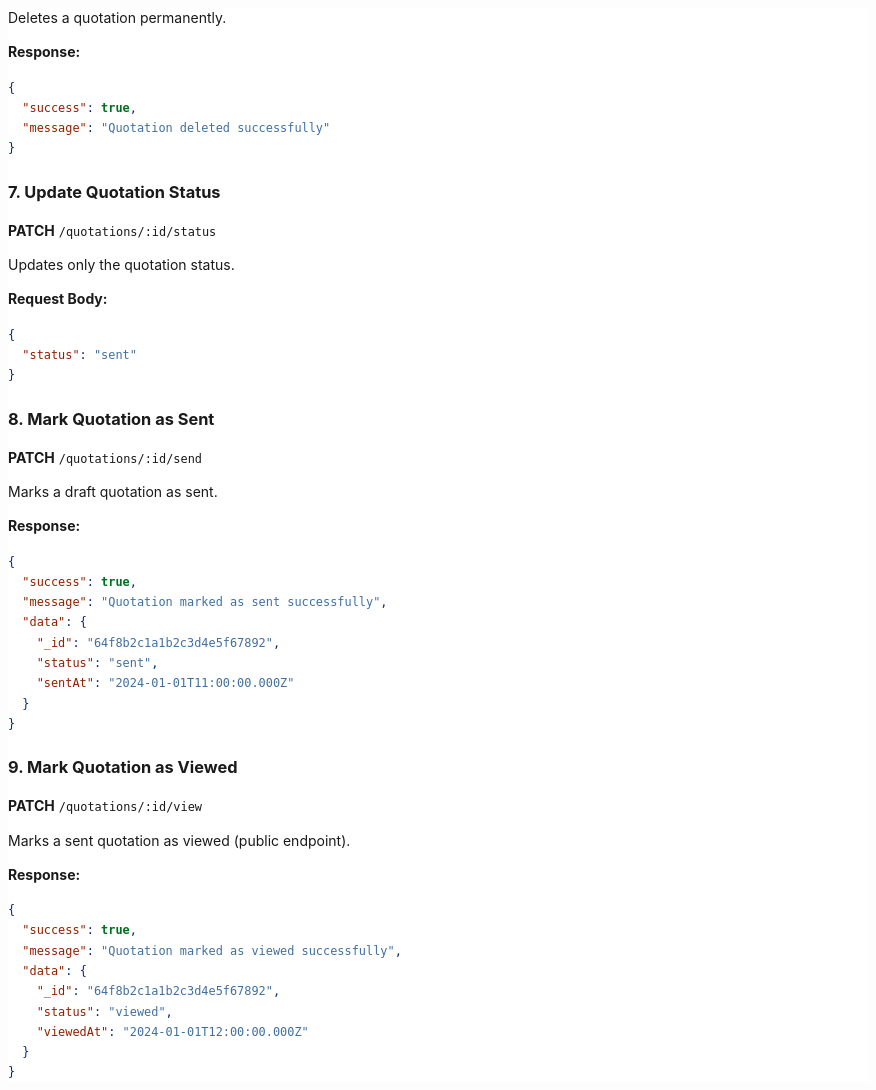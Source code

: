 Deletes a quotation permanently.

**Response:**
```json
{
  "success": true,
  "message": "Quotation deleted successfully"
}
```

### 7. Update Quotation Status
**PATCH** `/quotations/:id/status`

Updates only the quotation status.

**Request Body:**
```json
{
  "status": "sent"
}
```

### 8. Mark Quotation as Sent
**PATCH** `/quotations/:id/send`

Marks a draft quotation as sent.

**Response:**
```json
{
  "success": true,
  "message": "Quotation marked as sent successfully",
  "data": {
    "_id": "64f8b2c1a1b2c3d4e5f67892",
    "status": "sent",
    "sentAt": "2024-01-01T11:00:00.000Z"
  }
}
```

### 9. Mark Quotation as Viewed
**PATCH** `/quotations/:id/view`

Marks a sent quotation as viewed (public endpoint).

**Response:**
```json
{
  "success": true,
  "message": "Quotation marked as viewed successfully",
  "data": {
    "_id": "64f8b2c1a1b2c3d4e5f67892",
    "status": "viewed",
    "viewedAt": "2024-01-01T12:00:00.000Z"
  }
}
```
